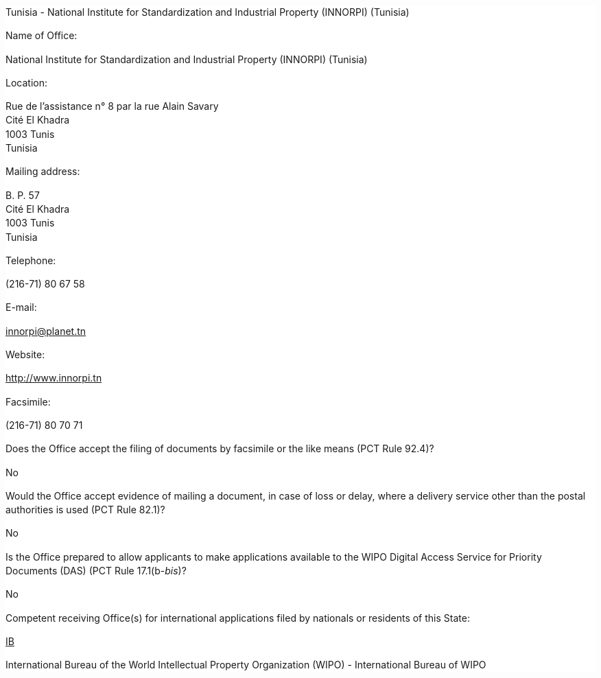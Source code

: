 Tunisia - National Institute for Standardization and Industrial Property
(INNORPI) (Tunisia)

Name of Office:

National Institute for Standardization and Industrial Property (INNORPI)
(Tunisia)

Location:

Rue de l’assistance n° 8 par la rue Alain Savary  
Cité El Khadra  
1003 Tunis  
Tunisia

Mailing address:

B. P. 57  
Cité El Khadra  
1003 Tunis  
Tunisia

Telephone:

(216-71) 80 67 58

E-mail:

innorpi@planet.tn

Website:

<http://www.innorpi.tn>

Facsimile:

(216-71) 80 70 71

Does the Office accept the filing of documents by facsimile or the like means
(PCT Rule 92.4)?

No

Would the Office accept evidence of mailing a document, in case of loss or
delay, where a delivery service other than the postal authorities is used (PCT
Rule 82.1)?

No

Is the Office prepared to allow applicants to make applications available to
the WIPO Digital Access Service for Priority Documents (DAS) (PCT Rule
17.1(b-_bis_)?

No

Competent receiving Office(s) for international applications filed by
nationals or residents of this State:

[IB](https://pctlegal.wipo.int/eGuide/view-doc.xhtml?doc-code=IB&doc-lang=EN)

International Bureau of the World Intellectual Property Organization (WIPO) -
International Bureau of WIPO
